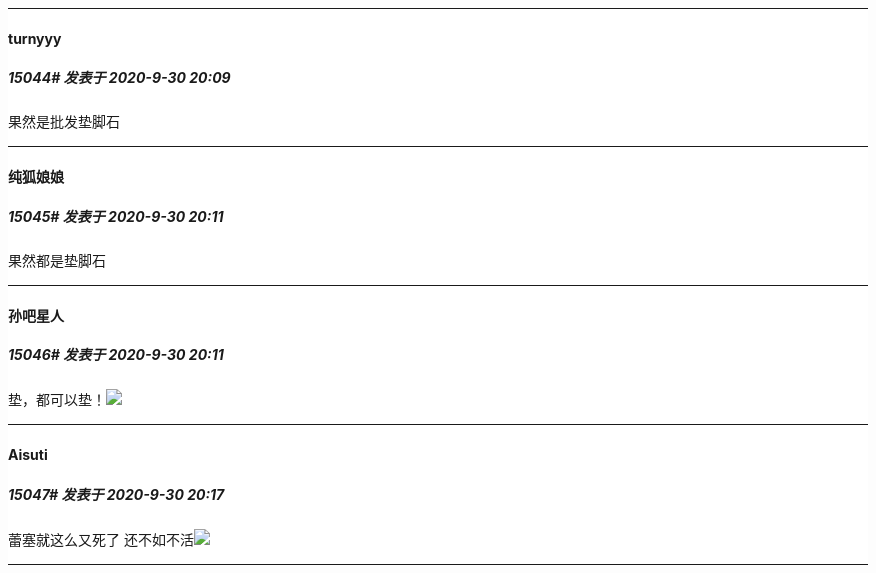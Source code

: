 




*****

####  turnyyy  
##### 15044#       发表于 2020-9-30 20:09




果然是批发垫脚石







*****

####  纯狐娘娘  
##### 15045#       发表于 2020-9-30 20:11




果然都是垫脚石







*****

####  孙吧星人  
##### 15046#       发表于 2020-9-30 20:11




垫，都可以垫！<img src="https://static.saraba1st.com/image/smiley/face2017/068.png" referrerpolicy="no-referrer">







*****

####  Aisuti  
##### 15047#       发表于 2020-9-30 20:17




蕾塞就这么又死了 还不如不活<img src="https://static.saraba1st.com/image/smiley/face2017/134.png" referrerpolicy="no-referrer">







*****
